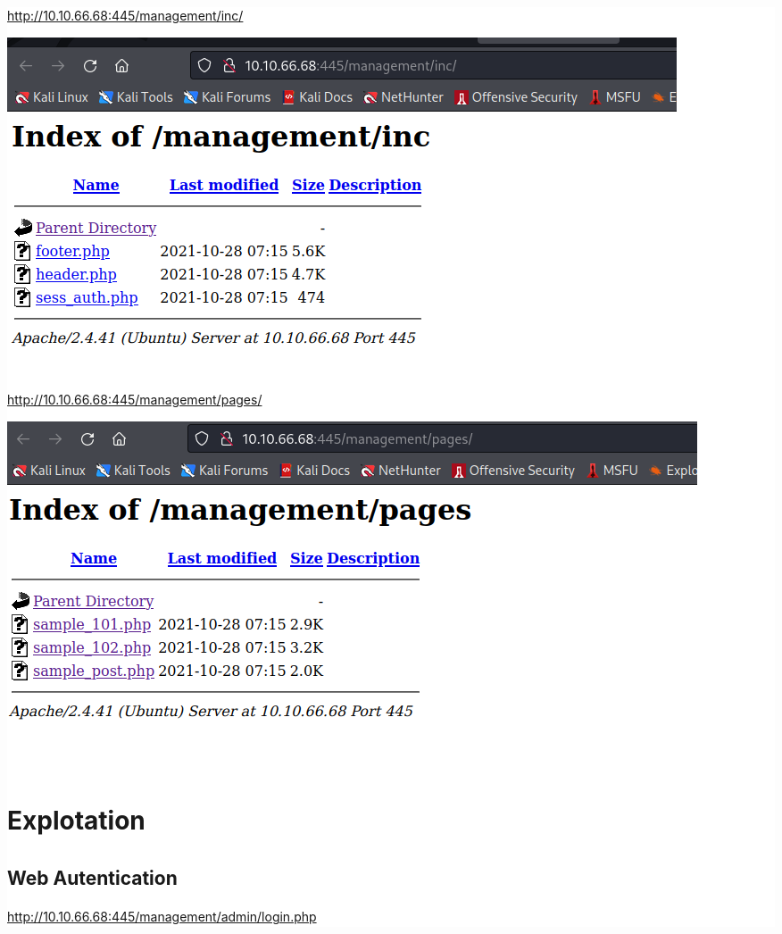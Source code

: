 http://10.10.66.68:445/management/inc/

![f0dee4c168cb90abbea0ea9628d8c39c.png](https://raw.githubusercontent.com/mor88888888/writeups/main/plottedtms/_resources/f0dee4c168cb90abbea0ea9628d8c39c.png)

http://10.10.66.68:445/management/pages/

![4e6b94e9a605f759765fa263c6ec454b.png](https://raw.githubusercontent.com/mor88888888/writeups/main/plottedtms/_resources/4e6b94e9a605f759765fa263c6ec454b.png)

# Explotation

## Web Autentication
http://10.10.66.68:445/management/admin/login.php
